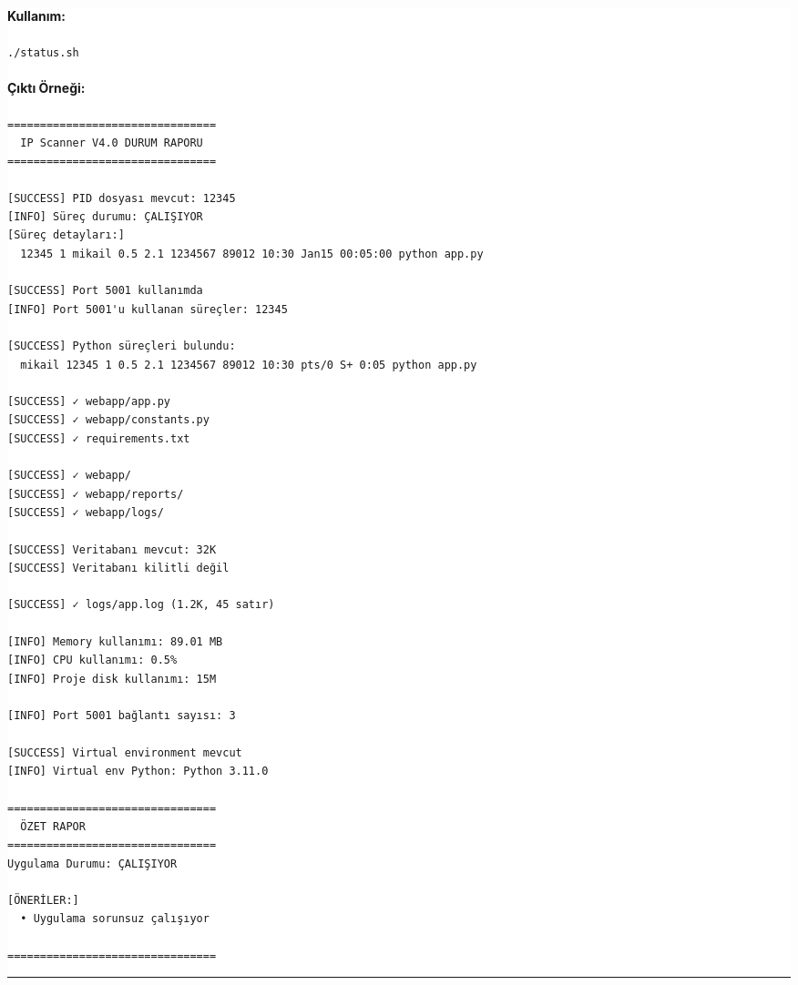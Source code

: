 #### Kullanım:
```bash
./status.sh
```

#### Çıktı Örneği:
```
================================
  IP Scanner V4.0 DURUM RAPORU
================================

[SUCCESS] PID dosyası mevcut: 12345
[INFO] Süreç durumu: ÇALIŞIYOR
[Süreç detayları:]
  12345 1 mikail 0.5 2.1 1234567 89012 10:30 Jan15 00:05:00 python app.py

[SUCCESS] Port 5001 kullanımda
[INFO] Port 5001'u kullanan süreçler: 12345

[SUCCESS] Python süreçleri bulundu:
  mikail 12345 1 0.5 2.1 1234567 89012 10:30 pts/0 S+ 0:05 python app.py

[SUCCESS] ✓ webapp/app.py
[SUCCESS] ✓ webapp/constants.py
[SUCCESS] ✓ requirements.txt

[SUCCESS] ✓ webapp/
[SUCCESS] ✓ webapp/reports/
[SUCCESS] ✓ webapp/logs/

[SUCCESS] Veritabanı mevcut: 32K
[SUCCESS] Veritabanı kilitli değil

[SUCCESS] ✓ logs/app.log (1.2K, 45 satır)

[INFO] Memory kullanımı: 89.01 MB
[INFO] CPU kullanımı: 0.5%
[INFO] Proje disk kullanımı: 15M

[INFO] Port 5001 bağlantı sayısı: 3

[SUCCESS] Virtual environment mevcut
[INFO] Virtual env Python: Python 3.11.0

================================
  ÖZET RAPOR
================================
Uygulama Durumu: ÇALIŞIYOR

[ÖNERİLER:]
  • Uygulama sorunsuz çalışıyor

================================
```

---